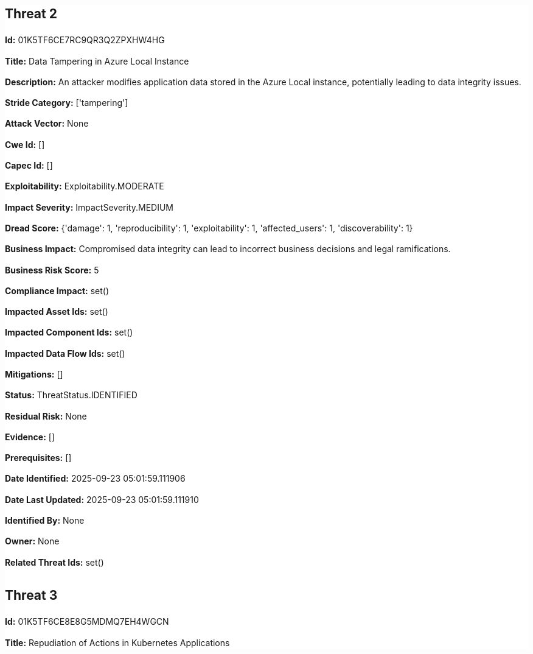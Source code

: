 ## Threat 2

**Id:** 01K5TF6CE7RC9QR3Q2ZPXHW4HG

**Title:** Data Tampering in Azure Local Instance

**Description:** An attacker modifies application data stored in the Azure Local instance, potentially leading to data integrity issues.

**Stride Category:** ['tampering']

**Attack Vector:** None

**Cwe Id:** []

**Capec Id:** []

**Exploitability:** Exploitability.MODERATE

**Impact Severity:** ImpactSeverity.MEDIUM

**Dread Score:** {'damage': 1, 'reproducibility': 1, 'exploitability': 1, 'affected_users': 1, 'discoverability': 1}

**Business Impact:** Compromised data integrity can lead to incorrect business decisions and legal ramifications.

**Business Risk Score:** 5

**Compliance Impact:** set()

**Impacted Asset Ids:** set()

**Impacted Component Ids:** set()

**Impacted Data Flow Ids:** set()

**Mitigations:** []

**Status:** ThreatStatus.IDENTIFIED

**Residual Risk:** None

**Evidence:** []

**Prerequisites:** []

**Date Identified:** 2025-09-23 05:01:59.111906

**Date Last Updated:** 2025-09-23 05:01:59.111910

**Identified By:** None

**Owner:** None

**Related Threat Ids:** set()

## Threat 3

**Id:** 01K5TF6CE8E8G5MDMQ7EH4WGCN

**Title:** Repudiation of Actions in Kubernetes Applications
